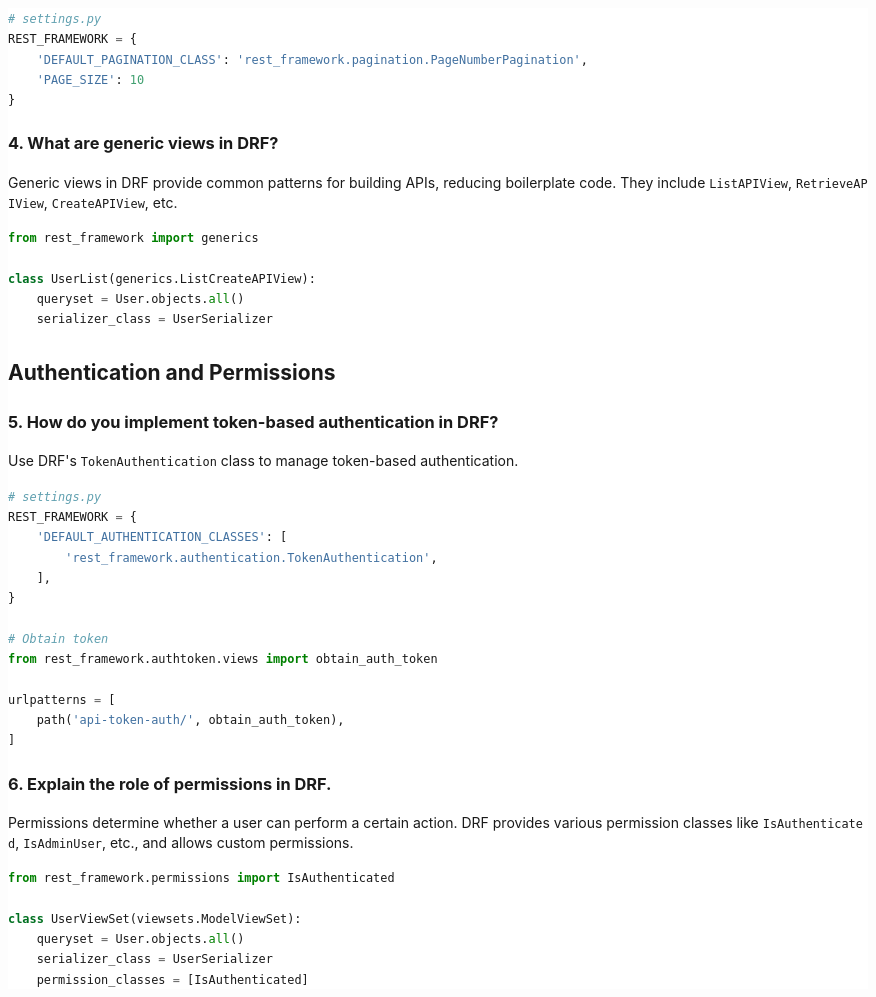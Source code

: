 ```python
# settings.py
REST_FRAMEWORK = {
    'DEFAULT_PAGINATION_CLASS': 'rest_framework.pagination.PageNumberPagination',
    'PAGE_SIZE': 10
}
```

### 4. What are generic views in DRF?

Generic views in DRF provide common patterns for building APIs, reducing boilerplate code. They include `ListAPIView`, `RetrieveAPIView`, `CreateAPIView`, etc.

```python
from rest_framework import generics

class UserList(generics.ListCreateAPIView):
    queryset = User.objects.all()
    serializer_class = UserSerializer
```

## Authentication and Permissions

### 5. How do you implement token-based authentication in DRF?

Use DRF's `TokenAuthentication` class to manage token-based authentication.

```python
# settings.py
REST_FRAMEWORK = {
    'DEFAULT_AUTHENTICATION_CLASSES': [
        'rest_framework.authentication.TokenAuthentication',
    ],
}

# Obtain token
from rest_framework.authtoken.views import obtain_auth_token

urlpatterns = [
    path('api-token-auth/', obtain_auth_token),
]
```

### 6. Explain the role of permissions in DRF.

Permissions determine whether a user can perform a certain action. DRF provides various permission classes like `IsAuthenticated`, `IsAdminUser`, etc., and allows custom permissions.

```python
from rest_framework.permissions import IsAuthenticated

class UserViewSet(viewsets.ModelViewSet):
    queryset = User.objects.all()
    serializer_class = UserSerializer
    permission_classes = [IsAuthenticated]
```
